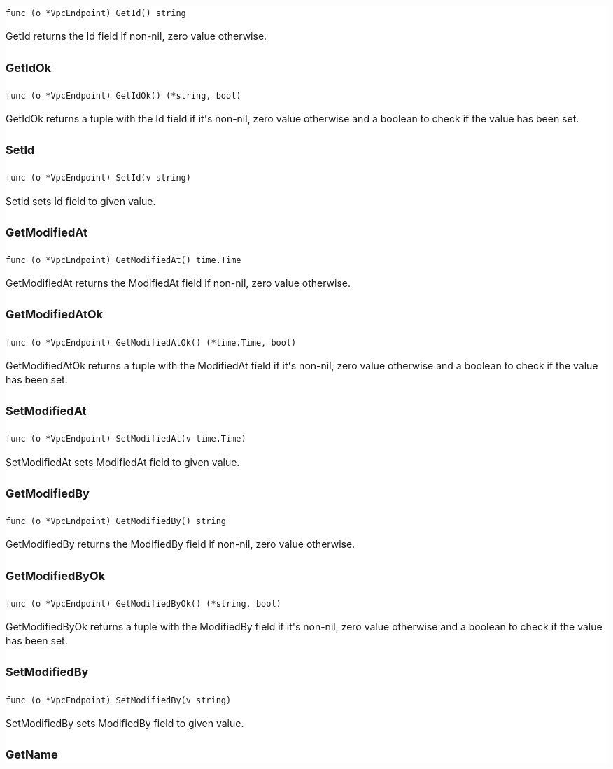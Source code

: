 `func (o *VpcEndpoint) GetId() string`

GetId returns the Id field if non-nil, zero value otherwise.

### GetIdOk

`func (o *VpcEndpoint) GetIdOk() (*string, bool)`

GetIdOk returns a tuple with the Id field if it's non-nil, zero value otherwise
and a boolean to check if the value has been set.

### SetId

`func (o *VpcEndpoint) SetId(v string)`

SetId sets Id field to given value.


### GetModifiedAt

`func (o *VpcEndpoint) GetModifiedAt() time.Time`

GetModifiedAt returns the ModifiedAt field if non-nil, zero value otherwise.

### GetModifiedAtOk

`func (o *VpcEndpoint) GetModifiedAtOk() (*time.Time, bool)`

GetModifiedAtOk returns a tuple with the ModifiedAt field if it's non-nil, zero value otherwise
and a boolean to check if the value has been set.

### SetModifiedAt

`func (o *VpcEndpoint) SetModifiedAt(v time.Time)`

SetModifiedAt sets ModifiedAt field to given value.


### GetModifiedBy

`func (o *VpcEndpoint) GetModifiedBy() string`

GetModifiedBy returns the ModifiedBy field if non-nil, zero value otherwise.

### GetModifiedByOk

`func (o *VpcEndpoint) GetModifiedByOk() (*string, bool)`

GetModifiedByOk returns a tuple with the ModifiedBy field if it's non-nil, zero value otherwise
and a boolean to check if the value has been set.

### SetModifiedBy

`func (o *VpcEndpoint) SetModifiedBy(v string)`

SetModifiedBy sets ModifiedBy field to given value.


### GetName
